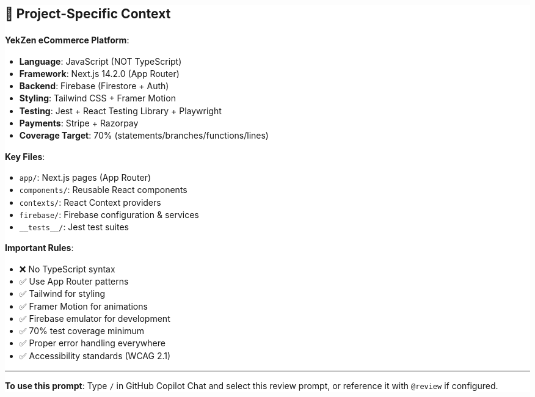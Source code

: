 ## 📖 Project-Specific Context

**YekZen eCommerce Platform**:
- **Language**: JavaScript (NOT TypeScript)
- **Framework**: Next.js 14.2.0 (App Router)
- **Backend**: Firebase (Firestore + Auth)
- **Styling**: Tailwind CSS + Framer Motion
- **Testing**: Jest + React Testing Library + Playwright
- **Payments**: Stripe + Razorpay
- **Coverage Target**: 70% (statements/branches/functions/lines)

**Key Files**:
- `app/`: Next.js pages (App Router)
- `components/`: Reusable React components
- `contexts/`: React Context providers
- `firebase/`: Firebase configuration & services
- `__tests__/`: Jest test suites

**Important Rules**:
- ❌ No TypeScript syntax
- ✅ Use App Router patterns
- ✅ Tailwind for styling
- ✅ Framer Motion for animations
- ✅ Firebase emulator for development
- ✅ 70% test coverage minimum
- ✅ Proper error handling everywhere
- ✅ Accessibility standards (WCAG 2.1)

---

**To use this prompt**: Type `/` in GitHub Copilot Chat and select this review prompt, or reference it with `@review` if configured.
